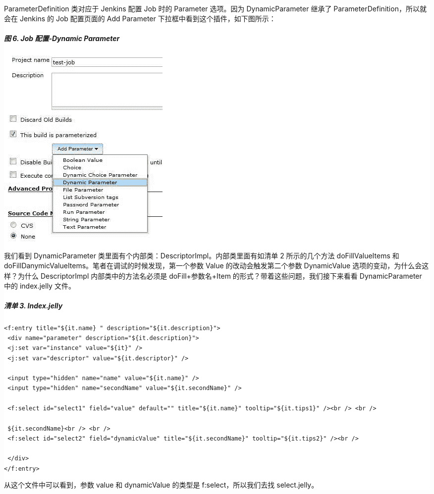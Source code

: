 ParameterDefinition 类对应于 Jenkins 配置 Job 时的 Parameter 选项。因为 DynamicParameter 继承了 ParameterDefinition，所以就会在 Jenkins 的 Job 配置页面的 Add Parameter 下拉框中看到这个插件，如下图所示：

##### 图 6\. Job 配置-Dynamic Parameter

![图 6\. Job 配置-Dynamic Parameter](img/e6d49120c0efbb3c602bdc2e70d1a792.png)

我们看到 DynamicParameter 类里面有个内部类：DescriptorImpl。内部类里面有如清单 2 所示的几个方法 doFillValueItems 和 doFillDanymicValueItems。笔者在调试的时候发现，第一个参数 Value 的改动会触发第二个参数 DynamicValue 选项的变动，为什么会这样？为什么 DescriptorImpl 内部类中的方法名必须是 doFill+参数名+Item 的形式？带着这些问题，我们接下来看看 DynamicParameter 中的 index.jelly 文件。

##### 清单 3\. Index.jelly

```
<f:entry title="${it.name} " description="${it.description}">
 <div name="parameter" description="${it.description}">
 <j:set var="instance" value="${it}" />
 <j:set var="descriptor" value="${it.descriptor}" />

 <input type="hidden" name="name" value="${it.name}" />
 <input type="hidden" name="secondName" value="${it.secondName}" />

 <f:select id="select1" field="value" default="" title="${it.name}" tooltip="${it.tips1}" /><br /> <br />

 ${it.secondName}<br /> <br />
 <f:select id="select2" field="dynamicValue" title="${it.secondName}" tooltip="${it.tips2}" /><br />

 </div>
</f:entry> 
```

从这个文件中可以看到，参数 value 和 dynamicValue 的类型是 f:select，所以我们去找 select.jelly。
